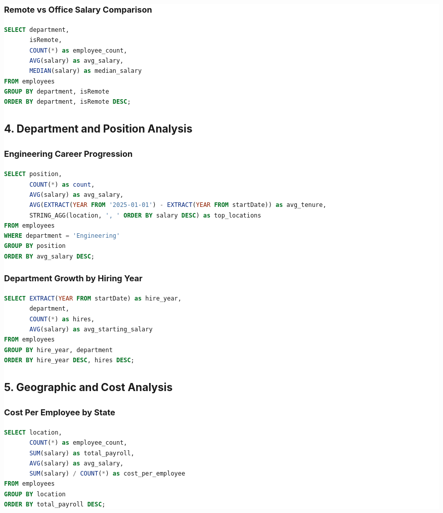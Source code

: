 ### Remote vs Office Salary Comparison
```sql
SELECT department,
       isRemote,
       COUNT(*) as employee_count,
       AVG(salary) as avg_salary,
       MEDIAN(salary) as median_salary
FROM employees
GROUP BY department, isRemote
ORDER BY department, isRemote DESC;
```

## 4. Department and Position Analysis

### Engineering Career Progression
```sql
SELECT position,
       COUNT(*) as count,
       AVG(salary) as avg_salary,
       AVG(EXTRACT(YEAR FROM '2025-01-01') - EXTRACT(YEAR FROM startDate)) as avg_tenure,
       STRING_AGG(location, ', ' ORDER BY salary DESC) as top_locations
FROM employees
WHERE department = 'Engineering'
GROUP BY position
ORDER BY avg_salary DESC;
```

### Department Growth by Hiring Year
```sql
SELECT EXTRACT(YEAR FROM startDate) as hire_year,
       department,
       COUNT(*) as hires,
       AVG(salary) as avg_starting_salary
FROM employees
GROUP BY hire_year, department
ORDER BY hire_year DESC, hires DESC;
```

## 5. Geographic and Cost Analysis

### Cost Per Employee by State
```sql
SELECT location,
       COUNT(*) as employee_count,
       SUM(salary) as total_payroll,
       AVG(salary) as avg_salary,
       SUM(salary) / COUNT(*) as cost_per_employee
FROM employees
GROUP BY location
ORDER BY total_payroll DESC;
```
